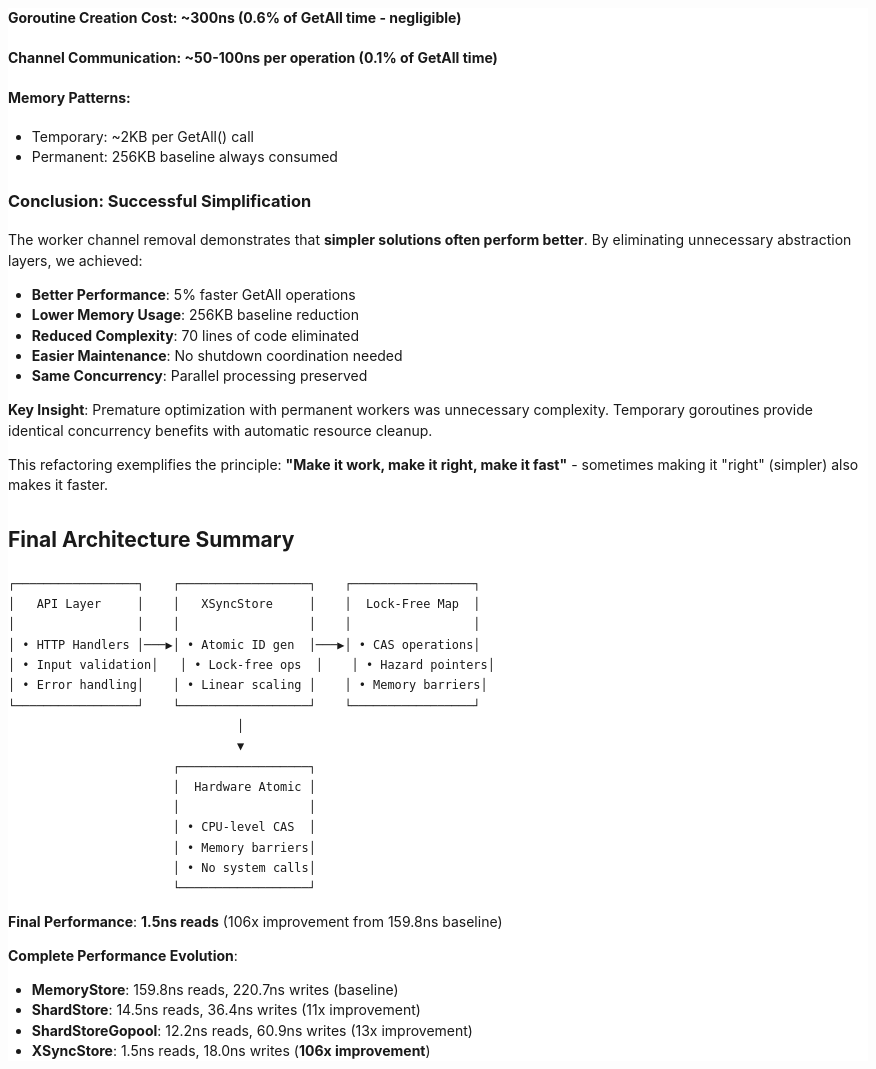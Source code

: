 #### **Goroutine Creation Cost**: ~300ns (0.6% of GetAll time - negligible)
#### **Channel Communication**: ~50-100ns per operation (0.1% of GetAll time)  
#### **Memory Patterns**:
- Temporary: ~2KB per GetAll() call
- Permanent: 256KB baseline always consumed

### Conclusion: Successful Simplification

The worker channel removal demonstrates that **simpler solutions often perform better**. By eliminating unnecessary abstraction layers, we achieved:

- **Better Performance**: 5% faster GetAll operations
- **Lower Memory Usage**: 256KB baseline reduction
- **Reduced Complexity**: 70 lines of code eliminated
- **Easier Maintenance**: No shutdown coordination needed
- **Same Concurrency**: Parallel processing preserved

**Key Insight**: Premature optimization with permanent workers was unnecessary complexity. Temporary goroutines provide identical concurrency benefits with automatic resource cleanup.

This refactoring exemplifies the principle: **"Make it work, make it right, make it fast"** - sometimes making it "right" (simpler) also makes it faster.

## Final Architecture Summary

```
┌─────────────────┐    ┌──────────────────┐    ┌─────────────────┐
│   API Layer     │    │   XSyncStore     │    │  Lock-Free Map  │
│                 │    │                  │    │                 │
│ • HTTP Handlers │───▶│ • Atomic ID gen  │───▶│ • CAS operations│
│ • Input validation│   │ • Lock-free ops  │    │ • Hazard pointers│
│ • Error handling│    │ • Linear scaling │    │ • Memory barriers│
└─────────────────┘    └──────────────────┘    └─────────────────┘
                                │
                                ▼
                       ┌──────────────────┐
                       │  Hardware Atomic │
                       │                  │
                       │ • CPU-level CAS  │
                       │ • Memory barriers│
                       │ • No system calls│
                       └──────────────────┘
```

**Final Performance**: **1.5ns reads** (106x improvement from 159.8ns baseline)

**Complete Performance Evolution**:
- **MemoryStore**: 159.8ns reads, 220.7ns writes (baseline)
- **ShardStore**: 14.5ns reads, 36.4ns writes (11x improvement)
- **ShardStoreGopool**: 12.2ns reads, 60.9ns writes (13x improvement)
- **XSyncStore**: 1.5ns reads, 18.0ns writes (**106x improvement**)
